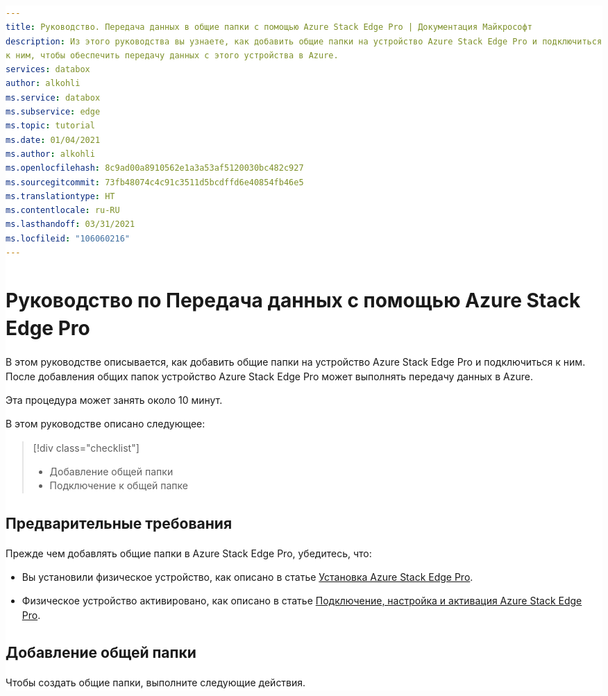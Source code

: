 ```yaml
---
title: Руководство. Передача данных в общие папки с помощью Azure Stack Edge Pro | Документация Майкрософт
description: Из этого руководства вы узнаете, как добавить общие папки на устройство Azure Stack Edge Pro и подключиться к ним, чтобы обеспечить передачу данных с этого устройства в Azure.
services: databox
author: alkohli
ms.service: databox
ms.subservice: edge
ms.topic: tutorial
ms.date: 01/04/2021
ms.author: alkohli
ms.openlocfilehash: 8c9ad00a8910562e1a3a53af5120030bc482c927
ms.sourcegitcommit: 73fb48074c4c91c3511d5bcdffd6e40854fb46e5
ms.translationtype: HT
ms.contentlocale: ru-RU
ms.lasthandoff: 03/31/2021
ms.locfileid: "106060216"
---
```

# <a name="tutorial-transfer-data-with-azure-stack-edge-pro"></a>Руководство по Передача данных с помощью Azure Stack Edge Pro

В этом руководстве описывается, как добавить общие папки на устройство Azure Stack Edge Pro и подключиться к ним. После добавления общих папок устройство Azure Stack Edge Pro может выполнять передачу данных в Azure.

Эта процедура может занять около 10 минут.

В этом руководстве описано следующее:

> [!div class="checklist"]
> * Добавление общей папки
> * Подключение к общей папке

 
## <a name="prerequisites"></a>Предварительные требования

Прежде чем добавлять общие папки в Azure Stack Edge Pro, убедитесь, что:

- Вы установили физическое устройство, как описано в статье [Установка Azure Stack Edge Pro](azure-stack-edge-deploy-install.md).

- Физическое устройство активировано, как описано в статье [Подключение, настройка и активация Azure Stack Edge Pro](azure-stack-edge-deploy-connect-setup-activate.md).


## <a name="add-a-share"></a>Добавление общей папки

Чтобы создать общие папки, выполните следующие действия.
